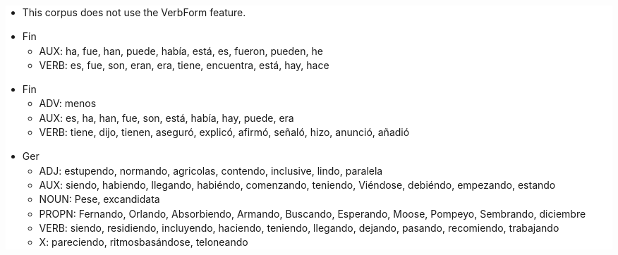   </td>
  <td width="33%" valign="top">
<ul>
<li>This corpus does not use the VerbForm feature.</li>
</ul>

  </td>
</tr>
<tr>
  <td width="33%" valign="top">
<ul>
  <li>Fin
  <ul>
    <li>AUX: ha, fue, han, puede, había, está, es, fueron, pueden, he</li>
    <li>VERB: es, fue, son, eran, era, tiene, encuentra, está, hay, hace</li>
  </ul>
  </li>
</ul>

  </td>
  <td width="33%" valign="top">
<ul>
  <li>Fin
  <ul>
    <li>ADV: menos</li>
    <li>AUX: es, ha, han, fue, son, está, había, hay, puede, era</li>
    <li>VERB: tiene, dijo, tienen, aseguró, explicó, afirmó, señaló, hizo, anunció, añadió</li>
  </ul>
  </li>
</ul>

  </td>
  <td width="33%" valign="top">

  </td>
</tr>
<tr>
  <td width="33%" valign="top">
<ul>
  <li>Ger
  <ul>
    <li>ADJ: estupendo, normando, agricolas, contendo, inclusive, lindo, paralela</li>
    <li>AUX: siendo, habiendo, llegando, habiéndo, comenzando, teniendo, Viéndose, debiéndo, empezando, estando</li>
    <li>NOUN: Pese, excandidata</li>
    <li>PROPN: Fernando, Orlando, Absorbiendo, Armando, Buscando, Esperando, Moose, Pompeyo, Sembrando, diciembre</li>
    <li>VERB: siendo, residiendo, incluyendo, haciendo, teniendo, llegando, dejando, pasando, recomiendo, trabajando</li>
    <li>X: pareciendo, ritmosbasándose, teloneando</li>
  </ul>
  </li>
</ul>
